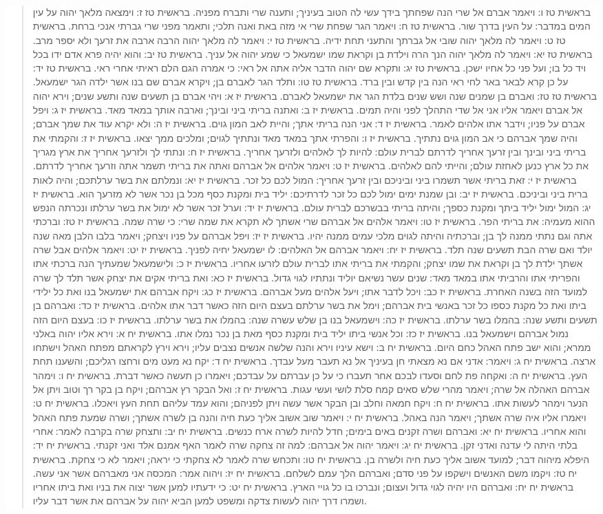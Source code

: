 > בראשית טז ו: ויאמר אברם אל שרי הנה שפחתך בידך עשי לה הטוב בעיניך; ותענה שרי ותברח מפניה.
> בראשית טז ז: וימצאה מלאך יהוה על עין המים במדבר:  על העין בדרך שור.
> בראשית טז ח: ויאמר הגר שפחת שרי אי מזה באת ואנה תלכי; ותאמר מפני שרי גברתי אנכי ברחת.
> בראשית טז ט: ויאמר לה מלאך יהוה שובי אל גברתך והתעני תחת ידיה.
> בראשית טז י: ויאמר לה מלאך יהוה הרבה ארבה את זרעך ולא יספר מרב.
> בראשית טז יא: ויאמר לה מלאך יהוה הנך הרה וילדת בן וקראת שמו ישמעאל כי שמע יהוה אל עניך.
> בראשית טז יב: והוא יהיה פרא אדם ידו בכל ויד כל בו; ועל פני כל אחיו ישכן.
> בראשית טז יג: ותקרא שם יהוה הדבר אליה אתה אל ראי:  כי אמרה הגם הלם ראיתי אחרי ראי.
> בראשית טז יד: על כן קרא לבאר באר לחי ראי הנה בין קדש ובין ברד.
> בראשית טז טו: ותלד הגר לאברם בן; ויקרא אברם שם בנו אשר ילדה הגר ישמעאל.
> בראשית טז טז: ואברם בן שמנים שנה ושש שנים בלדת הגר את ישמעאל לאברם.
> בראשית יז א: ויהי אברם בן תשעים שנה ותשע שנים; וירא יהוה אל אברם ויאמר אליו אני אל שדי התהלך לפני והיה תמים.
> בראשית יז ב: ואתנה בריתי ביני ובינך; וארבה אותך במאד מאד.
> בראשית יז ג: ויפל אברם על פניו; וידבר אתו אלהים לאמר.
> בראשית יז ד: אני הנה בריתי אתך; והיית לאב המון גוים.
> בראשית יז ה: ולא יקרא עוד את שמך אברם; והיה שמך אברהם כי אב המון גוים נתתיך.
> בראשית יז ו: והפרתי אתך במאד מאד ונתתיך לגוים; ומלכים ממך יצאו.
> בראשית יז ז: והקמתי את בריתי ביני ובינך ובין זרעך אחריך לדרתם לברית עולם:  להיות לך לאלהים ולזרעך אחריך.
> בראשית יז ח: ונתתי לך ולזרעך אחריך את ארץ מגריך את כל ארץ כנען לאחזת עולם; והייתי להם לאלהים.
> בראשית יז ט: ויאמר אלהים אל אברהם ואתה את בריתי תשמר אתה וזרעך אחריך לדרתם.
> בראשית יז י: זאת בריתי אשר תשמרו ביני וביניכם ובין זרעך אחריך:  המול לכם כל זכר.
> בראשית יז יא: ונמלתם את בשר ערלתכם; והיה לאות ברית ביני וביניכם.
> בראשית יז יב: ובן שמנת ימים ימול לכם כל זכר לדרתיכם:  יליד בית ומקנת כסף מכל בן נכר אשר לא מזרעך הוא.
> בראשית יז יג: המול ימול יליד ביתך ומקנת כספך; והיתה בריתי בבשרכם לברית עולם.
> בראשית יז יד: וערל זכר אשר לא ימול את בשר ערלתו ונכרתה הנפש ההוא מעמיה:  את בריתי הפר.
> בראשית יז טו: ויאמר אלהים אל אברהם שרי אשתך לא תקרא את שמה שרי:  כי שרה שמה.
> בראשית יז טז: וברכתי אתה וגם נתתי ממנה לך בן; וברכתיה והיתה לגוים מלכי עמים ממנה יהיו.
> בראשית יז יז: ויפל אברהם על פניו ויצחק; ויאמר בלבו הלבן מאה שנה יולד ואם שרה הבת תשעים שנה תלד.
> בראשית יז יח: ויאמר אברהם אל האלהים:  לו ישמעאל יחיה לפניך.
> בראשית יז יט: ויאמר אלהים אבל שרה אשתך ילדת לך בן וקראת את שמו יצחק; והקמתי את בריתי אתו לברית עולם לזרעו אחריו.
> בראשית יז כ: ולישמעאל שמעתיך הנה ברכתי אתו והפריתי אתו והרביתי אתו במאד מאד:  שנים עשר נשיאם יוליד ונתתיו לגוי גדול.
> בראשית יז כא: ואת בריתי אקים את יצחק אשר תלד לך שרה למועד הזה בשנה האחרת.
> בראשית יז כב: ויכל לדבר אתו; ויעל אלהים מעל אברהם.
> בראשית יז כג: ויקח אברהם את ישמעאל בנו ואת כל ילידי ביתו ואת כל מקנת כספו כל זכר באנשי בית אברהם; וימל את בשר ערלתם בעצם היום הזה כאשר דבר אתו אלהים.
> בראשית יז כד: ואברהם בן תשעים ותשע שנה:  בהמלו בשר ערלתו.
> בראשית יז כה: וישמעאל בנו בן שלש עשרה שנה:  בהמלו את בשר ערלתו.
> בראשית יז כו: בעצם היום הזה נמול אברהם וישמעאל בנו.
> בראשית יז כז: וכל אנשי ביתו יליד בית ומקנת כסף מאת בן נכר נמלו אתו.
> בראשית יח א: וירא אליו יהוה באלני ממרא; והוא ישב פתח האהל כחם היום.
> בראשית יח ב: וישא עיניו וירא והנה שלשה אנשים נצבים עליו; וירא וירץ לקראתם מפתח האהל וישתחו ארצה.
> בראשית יח ג: ויאמר:  אדני אם נא מצאתי חן בעיניך אל נא תעבר מעל עבדך.
> בראשית יח ד: יקח נא מעט מים ורחצו רגליכם; והשענו תחת העץ.
> בראשית יח ה: ואקחה פת לחם וסעדו לבכם אחר תעברו כי על כן עברתם על עבדכם; ויאמרו כן תעשה כאשר דברת.
> בראשית יח ו: וימהר אברהם האהלה אל שרה; ויאמר מהרי שלש סאים קמח סלת לושי ועשי עגות.
> בראשית יח ז: ואל הבקר רץ אברהם; ויקח בן בקר רך וטוב ויתן אל הנער וימהר לעשות אתו.
> בראשית יח ח: ויקח חמאה וחלב ובן הבקר אשר עשה ויתן לפניהם; והוא עמד עליהם תחת העץ ויאכלו.
> בראשית יח ט: ויאמרו אליו איה שרה אשתך; ויאמר הנה באהל.
> בראשית יח י: ויאמר שוב אשוב אליך כעת חיה והנה בן לשרה אשתך; ושרה שמעת פתח האהל והוא אחריו.
> בראשית יח יא: ואברהם ושרה זקנים באים בימים; חדל להיות לשרה ארח כנשים.
> בראשית יח יב: ותצחק שרה בקרבה לאמר:  אחרי בלתי היתה לי עדנה ואדני זקן.
> בראשית יח יג: ויאמר יהוה אל אברהם:  למה זה צחקה שרה לאמר האף אמנם אלד ואני זקנתי.
> בראשית יח יד: היפלא מיהוה דבר; למועד אשוב אליך כעת חיה ולשרה בן.
> בראשית יח טו: ותכחש שרה לאמר לא צחקתי כי יראה; ויאמר לא כי צחקת.
> בראשית יח טז: ויקמו משם האנשים וישקפו על פני סדם; ואברהם הלך עמם לשלחם.
> בראשית יח יז: ויהוה אמר:  המכסה אני מאברהם אשר אני עשה.
> בראשית יח יח: ואברהם היו יהיה לגוי גדול ועצום; ונברכו בו כל גויי הארץ.
> בראשית יח יט: כי ידעתיו למען אשר יצוה את בניו ואת ביתו אחריו ושמרו דרך יהוה לעשות צדקה ומשפט למען הביא יהוה על אברהם את אשר דבר עליו.